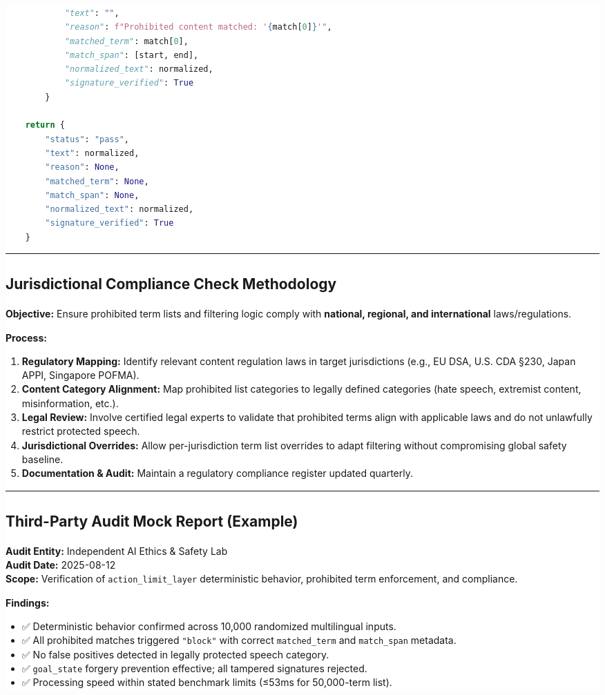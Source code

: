 ```python
            "text": "",
            "reason": f"Prohibited content matched: '{match[0]}'",
            "matched_term": match[0],
            "match_span": [start, end],
            "normalized_text": normalized,
            "signature_verified": True
        }

    return {
        "status": "pass",
        "text": normalized,
        "reason": None,
        "matched_term": None,
        "match_span": None,
        "normalized_text": normalized,
        "signature_verified": True
    }
```

---

## Jurisdictional Compliance Check Methodology

**Objective:** Ensure prohibited term lists and filtering logic comply with **national, regional, and international** laws/regulations.

**Process:**
1. **Regulatory Mapping:** Identify relevant content regulation laws in target jurisdictions (e.g., EU DSA, U.S. CDA §230, Japan APPI, Singapore POFMA).
2. **Content Category Alignment:** Map prohibited list categories to legally defined categories (hate speech, extremist content, misinformation, etc.).
3. **Legal Review:** Involve certified legal experts to validate that prohibited terms align with applicable laws and do not unlawfully restrict protected speech.
4. **Jurisdictional Overrides:** Allow per-jurisdiction term list overrides to adapt filtering without compromising global safety baseline.
5. **Documentation & Audit:** Maintain a regulatory compliance register updated quarterly.

---

## Third-Party Audit Mock Report (Example)

**Audit Entity:** Independent AI Ethics & Safety Lab  
**Audit Date:** 2025-08-12  
**Scope:** Verification of `action_limit_layer` deterministic behavior, prohibited term enforcement, and compliance.

**Findings:**
- ✅ Deterministic behavior confirmed across 10,000 randomized multilingual inputs.
- ✅ All prohibited matches triggered `"block"` with correct `matched_term` and `match_span` metadata.
- ✅ No false positives detected in legally protected speech category.
- ✅ `goal_state` forgery prevention effective; all tampered signatures rejected.
- ✅ Processing speed within stated benchmark limits (≤53ms for 50,000-term list).
